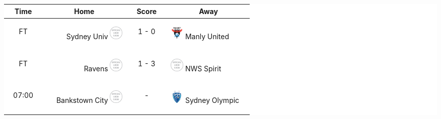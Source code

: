 <div align="center">

&emsp;Time&emsp; | &emsp;&emsp;&emsp;&emsp;Home&emsp;&emsp;&emsp;&emsp; | &emsp;Score&emsp; | &emsp;&emsp;&emsp;&emsp;Away&emsp;&emsp;&emsp;&emsp; |
| ------------ | ------------ | ------------ | ------------ |
| <p align="center">FT</p> | <p align="right">Sydney Univ <img src="/static/logos/Sydney University SFC.png" height="25px"></p> | <p align="center">1 - 0</p> | <p align="left"><img src="/static/logos/Manly United FC.png" height="25px"> Manly United</p> |
| <p align="center">FT</p> | <p align="right">Ravens <img src="/static/logos/Gladesville Ravens SC.png" height="25px"></p> | <p align="center">1 - 3</p> | <p align="left"><img src="/static/logos/North West Sydney Spirit FC.png" height="25px"> NWS Spirit</p> |
| <p align="center">07:00</p> | <p align="right">Bankstown City <img src="/static/logos/Bankstown City Lions FC.png" height="25px"></p> | <p align="center">-</p> | <p align="left"><img src="/static/logos/Sydney Olympic FC.png" height="25px"> Sydney Olympic</p> |